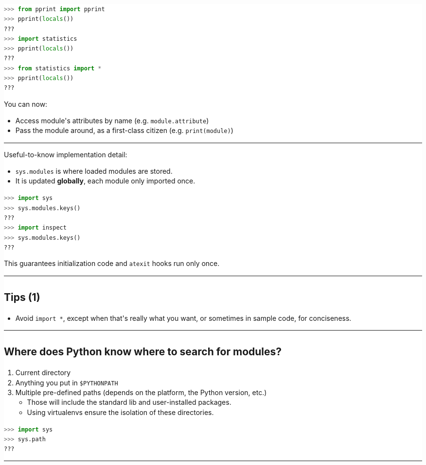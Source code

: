 ```python
>>> from pprint import pprint
>>> pprint(locals())
???
>>> import statistics
>>> pprint(locals())
???
>>> from statistics import *
>>> pprint(locals())
???
```

You can now:

* Access module's attributes by name (e.g. `module.attribute`)
* Pass the module around, as a first-class citizen (e.g. `print(module)`)

---

Useful-to-know implementation detail:

* `sys.modules` is where loaded modules are stored.
* It is updated **globally**, each module only imported once.

```python
>>> import sys
>>> sys.modules.keys()
???
>>> import inspect
>>> sys.modules.keys()
???
```

This guarantees initialization code and `atexit` hooks run only once.

---

## Tips (1)

* Avoid `import *`, except when that's really what you want, or sometimes in sample code, for conciseness.

---

## Where does Python know where to search for modules?

1. Current directory
2. Anything you put in `$PYTHONPATH`
3. Multiple pre-defined paths (depends on the platform, the Python version, etc.)
    - Those will include the standard lib and user-installed packages.
    - Using virtualenvs ensure the isolation of these directories.

```python
>>> import sys
>>> sys.path
???
```

---
